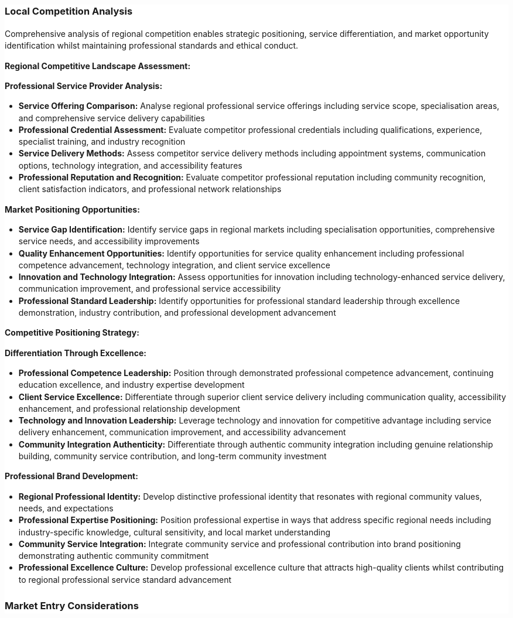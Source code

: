 ### Local Competition Analysis

Comprehensive analysis of regional competition enables strategic positioning, service differentiation, and market opportunity identification whilst maintaining professional standards and ethical conduct.

**Regional Competitive Landscape Assessment:**

**Professional Service Provider Analysis:**
- **Service Offering Comparison:** Analyse regional professional service offerings including service scope, specialisation areas, and comprehensive service delivery capabilities
- **Professional Credential Assessment:** Evaluate competitor professional credentials including qualifications, experience, specialist training, and industry recognition
- **Service Delivery Methods:** Assess competitor service delivery methods including appointment systems, communication options, technology integration, and accessibility features
- **Professional Reputation and Recognition:** Evaluate competitor professional reputation including community recognition, client satisfaction indicators, and professional network relationships

**Market Positioning Opportunities:**
- **Service Gap Identification:** Identify service gaps in regional markets including specialisation opportunities, comprehensive service needs, and accessibility improvements
- **Quality Enhancement Opportunities:** Identify opportunities for service quality enhancement including professional competence advancement, technology integration, and client service excellence
- **Innovation and Technology Integration:** Assess opportunities for innovation including technology-enhanced service delivery, communication improvement, and professional service accessibility
- **Professional Standard Leadership:** Identify opportunities for professional standard leadership through excellence demonstration, industry contribution, and professional development advancement

**Competitive Positioning Strategy:**

**Differentiation Through Excellence:**
- **Professional Competence Leadership:** Position through demonstrated professional competence advancement, continuing education excellence, and industry expertise development
- **Client Service Excellence:** Differentiate through superior client service delivery including communication quality, accessibility enhancement, and professional relationship development
- **Technology and Innovation Leadership:** Leverage technology and innovation for competitive advantage including service delivery enhancement, communication improvement, and accessibility advancement
- **Community Integration Authenticity:** Differentiate through authentic community integration including genuine relationship building, community service contribution, and long-term community investment

**Professional Brand Development:**
- **Regional Professional Identity:** Develop distinctive professional identity that resonates with regional community values, needs, and expectations
- **Professional Expertise Positioning:** Position professional expertise in ways that address specific regional needs including industry-specific knowledge, cultural sensitivity, and local market understanding
- **Community Service Integration:** Integrate community service and professional contribution into brand positioning demonstrating authentic community commitment
- **Professional Excellence Culture:** Develop professional excellence culture that attracts high-quality clients whilst contributing to regional professional service standard advancement

### Market Entry Considerations
